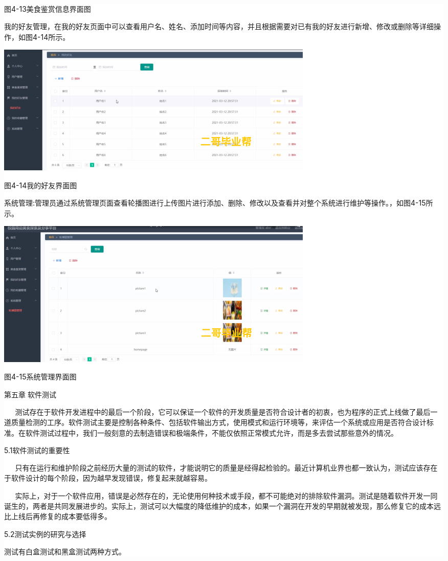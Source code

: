 图4-13美食鉴赏信息界面图

我的好友管理，在我的好友页面中可以查看用户名、姓名、添加时间等内容，并且根据需要对已有我的好友进行新增、修改或删除等详细操作，如图4-14所示。

![](/md/blog.025.png)

图4-14我的好友界面图

系统管理:管理员通过系统管理页面查看轮播图进行上传图片进行添加、删除、修改以及查看并对整个系统进行维护等操作。，如图4-15所示。

![](/md/blog.026.png)

图4-15系统管理界面图


第五章  软件测试

`	`测试存在于软件开发进程中的最后一个阶段，它可以保证一个软件的开发质量是否符合设计者的初衷，也为程序的正式上线做了最后一道质量检测的工序。软件测试主要是控制各种条件、包括软件输出方式，使用模式和运行环境等，来评估一个系统或应用是否符合设计标准。在软件测试过程中，我们一般刻意的去制造错误和极端条件，不能仅依照正常模式允许，而是多去尝试那些意外的情况。

5.1软件测试的重要性

`	`只有在运行和维护阶段之前经历大量的测试的软件，才能说明它的质量是经得起检验的。最近计算机业界也都一致认为，测试应该存在于软件设计的每个阶段，因为越早发现错误，修复起来就越容易。

`	`实际上，对于一个软件应用，错误是必然存在的，无论使用何种技术或手段，都不可能绝对的排除软件漏洞。测试是随着软件开发一同诞生的，两者是共同发展进步的。实际上，测试可以大幅度的降低维护的成本，如果一个漏洞在开发的早期就被发现，那么修复它的成本远比上线后再修复的成本要低得多。

5.2测试实例的研究与选择

测试有白盒测试和黑盒测试两种方式。
